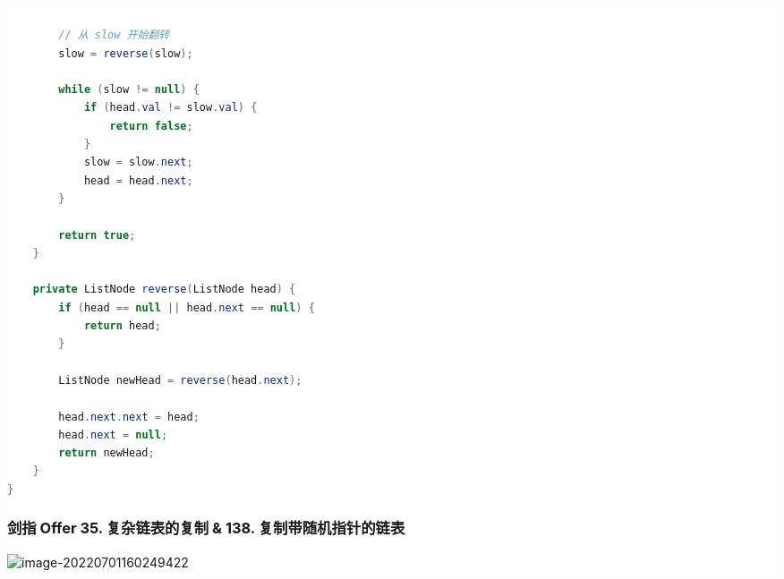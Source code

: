```java

        // 从 slow 开始翻转
        slow = reverse(slow);

        while (slow != null) {
            if (head.val != slow.val) {
                return false;
            }
            slow = slow.next;
            head = head.next;
        }

        return true;
    }

    private ListNode reverse(ListNode head) {
        if (head == null || head.next == null) {
            return head;
        }
        
        ListNode newHead = reverse(head.next);
        
        head.next.next = head;
        head.next = null;
        return newHead;
    }
}
```

### 剑指 Offer 35. 复杂链表的复制 & 138. 复制带随机指针的链表

![image-20220701160249422](https://fastly.jsdelivr.net/gh/Faraway002/typora/images/image-20220701160249422.png)
